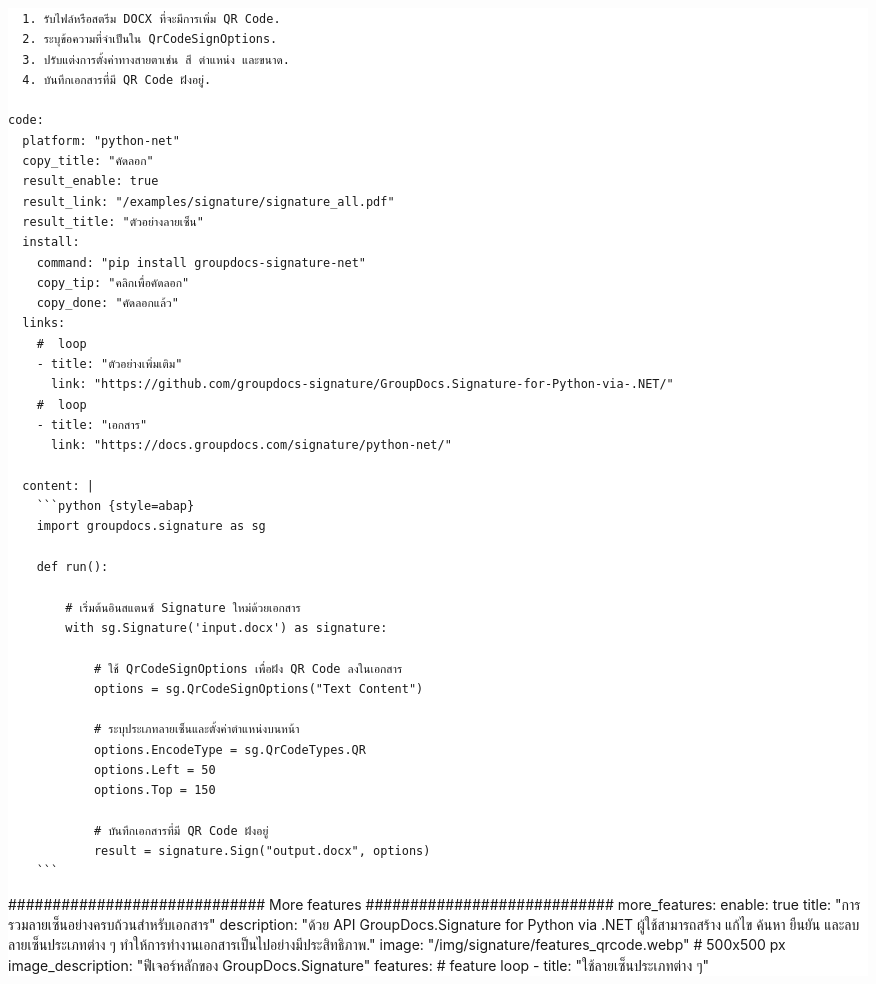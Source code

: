       1. รับไฟล์หรือสตรีม DOCX ที่จะมีการเพิ่ม QR Code.
      2. ระบุข้อความที่จำเป็นใน QrCodeSignOptions.
      3. ปรับแต่งการตั้งค่าทางสายตาเช่น สี ตำแหน่ง และขนาด.
      4. บันทึกเอกสารที่มี QR Code ฝังอยู่.
   
    code:
      platform: "python-net"
      copy_title: "คัดลอก"
      result_enable: true
      result_link: "/examples/signature/signature_all.pdf"
      result_title: "ตัวอย่างลายเซ็น"
      install:
        command: "pip install groupdocs-signature-net"
        copy_tip: "คลิกเพื่อคัดลอก"
        copy_done: "คัดลอกแล้ว"
      links:
        #  loop
        - title: "ตัวอย่างเพิ่มเติม"
          link: "https://github.com/groupdocs-signature/GroupDocs.Signature-for-Python-via-.NET/"
        #  loop
        - title: "เอกสาร"
          link: "https://docs.groupdocs.com/signature/python-net/"
          
      content: |
        ```python {style=abap}
        import groupdocs.signature as sg

        def run():

            # เริ่มต้นอินสแตนซ์ Signature ใหม่ด้วยเอกสาร
            with sg.Signature('input.docx') as signature:

                # ใช้ QrCodeSignOptions เพื่อฝัง QR Code ลงในเอกสาร
                options = sg.QrCodeSignOptions("Text Content")

                # ระบุประเภทลายเซ็นและตั้งค่าตำแหน่งบนหน้า
                options.EncodeType = sg.QrCodeTypes.QR
                options.Left = 50
                options.Top = 150

                # บันทึกเอกสารที่มี QR Code ฝังอยู่
                result = signature.Sign("output.docx", options)
        ```            

############################# More features ############################
more_features:
  enable: true
  title: "การรวมลายเซ็นอย่างครบถ้วนสำหรับเอกสาร"
  description: "ด้วย API GroupDocs.Signature for Python via .NET ผู้ใช้สามารถสร้าง แก้ไข ค้นหา ยืนยัน และลบลายเซ็นประเภทต่าง ๆ ทำให้การทำงานเอกสารเป็นไปอย่างมีประสิทธิภาพ."
  image: "/img/signature/features_qrcode.webp" # 500x500 px
  image_description: "ฟีเจอร์หลักของ GroupDocs.Signature"
  features:
    # feature loop
    - title: "ใช้ลายเซ็นประเภทต่าง ๆ"